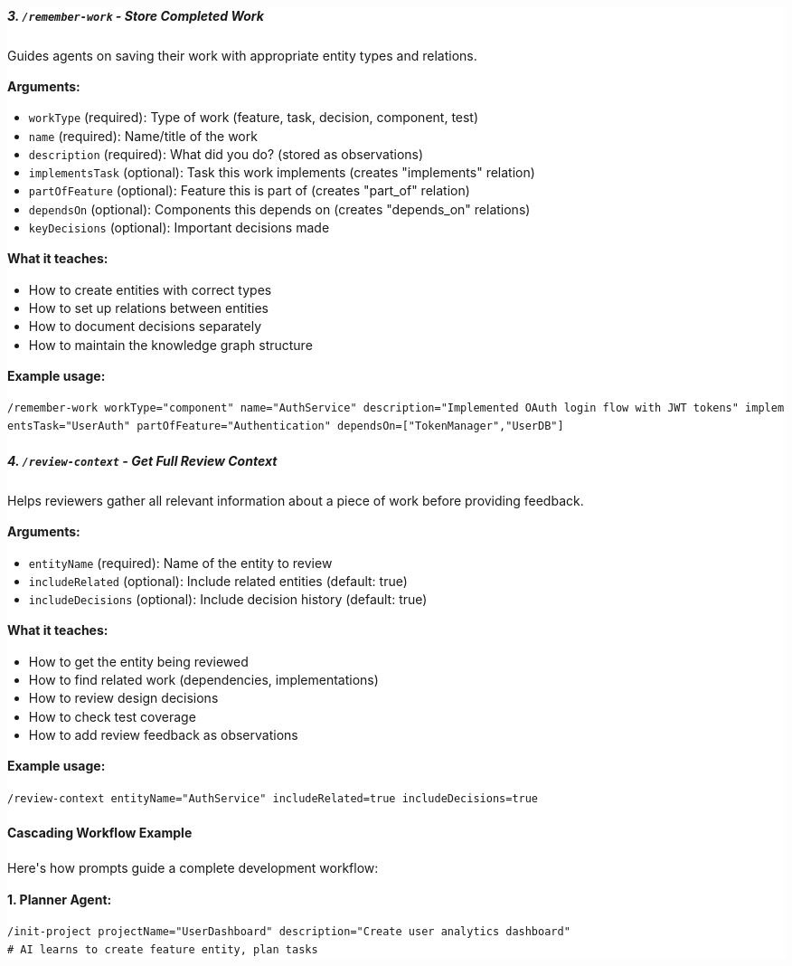 ##### 3. `/remember-work` - Store Completed Work

Guides agents on saving their work with appropriate entity types and relations.

**Arguments:**
- `workType` (required): Type of work (feature, task, decision, component, test)
- `name` (required): Name/title of the work
- `description` (required): What did you do? (stored as observations)
- `implementsTask` (optional): Task this work implements (creates "implements" relation)
- `partOfFeature` (optional): Feature this is part of (creates "part_of" relation)
- `dependsOn` (optional): Components this depends on (creates "depends_on" relations)
- `keyDecisions` (optional): Important decisions made

**What it teaches:**
- How to create entities with correct types
- How to set up relations between entities
- How to document decisions separately
- How to maintain the knowledge graph structure

**Example usage:**
```
/remember-work workType="component" name="AuthService" description="Implemented OAuth login flow with JWT tokens" implementsTask="UserAuth" partOfFeature="Authentication" dependsOn=["TokenManager","UserDB"]
```

##### 4. `/review-context` - Get Full Review Context

Helps reviewers gather all relevant information about a piece of work before providing feedback.

**Arguments:**
- `entityName` (required): Name of the entity to review
- `includeRelated` (optional): Include related entities (default: true)
- `includeDecisions` (optional): Include decision history (default: true)

**What it teaches:**
- How to get the entity being reviewed
- How to find related work (dependencies, implementations)
- How to review design decisions
- How to check test coverage
- How to add review feedback as observations

**Example usage:**
```
/review-context entityName="AuthService" includeRelated=true includeDecisions=true
```

#### Cascading Workflow Example

Here's how prompts guide a complete development workflow:

**1. Planner Agent:**
```
/init-project projectName="UserDashboard" description="Create user analytics dashboard"
# AI learns to create feature entity, plan tasks
```

